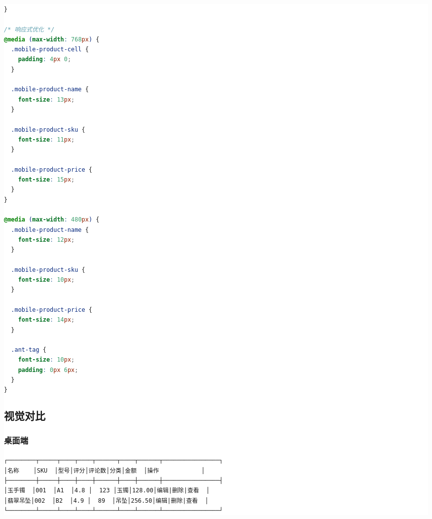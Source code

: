 ```css
}

/* 响应式优化 */
@media (max-width: 768px) {
  .mobile-product-cell {
    padding: 4px 0;
  }

  .mobile-product-name {
    font-size: 13px;
  }

  .mobile-product-sku {
    font-size: 11px;
  }

  .mobile-product-price {
    font-size: 15px;
  }
}

@media (max-width: 480px) {
  .mobile-product-name {
    font-size: 12px;
  }

  .mobile-product-sku {
    font-size: 10px;
  }

  .mobile-product-price {
    font-size: 14px;
  }

  .ant-tag {
    font-size: 10px;
    padding: 0px 6px;
  }
}
```

## 视觉对比

### 桌面端
```
┌────────┬─────┬────┬────┬──────┬────┬──────┬────────────────┐
│名称    │SKU  │型号│评分│评论数│分类│金额  │操作            │
├────────┼─────┼────┼────┼──────┼────┼──────┼────────────────┤
│玉手镯  │001  │A1  │4.8 │  123 │玉镯│128.00│编辑|删除|查看  │
│翡翠吊坠│002  │B2  │4.9 │  89  │吊坠│256.50│编辑|删除|查看  │
└────────┴─────┴────┴────┴──────┴────┴──────┴────────────────┘
```
